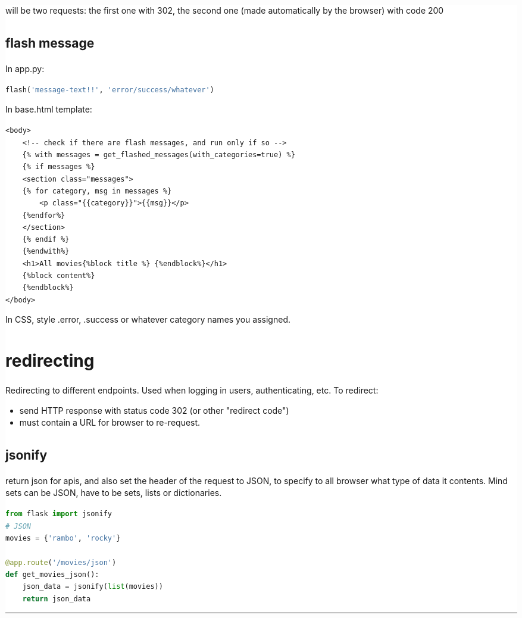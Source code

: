 ```python


```

will be two requests: the first one with 302, the second one (made automatically by the browser) with code 200

## flash message

In app.py:

```python
flash('message-text!!', 'error/success/whatever')
```

In base.html template:

```html5
<body>
    <!-- check if there are flash messages, and run only if so -->
    {% with messages = get_flashed_messages(with_categories=true) %}
    {% if messages %}
    <section class="messages">
    {% for category, msg in messages %}
        <p class="{{category}}">{{msg}}</p>
    {%endfor%}
    </section>
    {% endif %}
    {%endwith%}
    <h1>All movies{%block title %} {%endblock%}</h1>
    {%block content%}
    {%endblock%}
</body>

```

In CSS, style .error, .success or whatever category names you assigned.

# redirecting

Redirecting to different endpoints. Used when logging in users, authenticating, etc.
To redirect:

- send HTTP response with status code 302 (or other "redirect code")
- must contain a URL for browser to re-request.

## jsonify

return json for apis, and also set the header of the request to JSON, to specify to all browser what type of data it contents. Mind sets can be JSON, have to be sets, lists or dictionaries.

```python
from flask import jsonify
# JSON
movies = {'rambo', 'rocky'}

@app.route('/movies/json')
def get_movies_json():
    json_data = jsonify(list(movies))
    return json_data
```

---